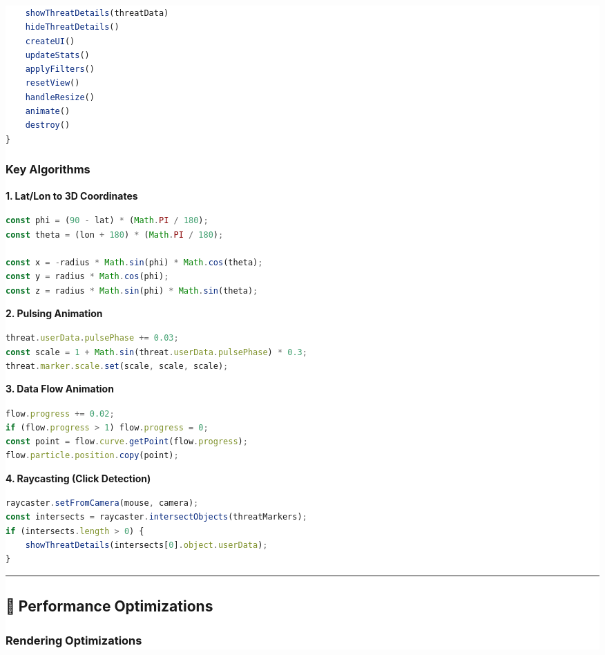 ```javascript
    showThreatDetails(threatData)
    hideThreatDetails()
    createUI()
    updateStats()
    applyFilters()
    resetView()
    handleResize()
    animate()
    destroy()
}
```

### **Key Algorithms**

**1. Lat/Lon to 3D Coordinates**
```javascript
const phi = (90 - lat) * (Math.PI / 180);
const theta = (lon + 180) * (Math.PI / 180);

const x = -radius * Math.sin(phi) * Math.cos(theta);
const y = radius * Math.cos(phi);
const z = radius * Math.sin(phi) * Math.sin(theta);
```

**2. Pulsing Animation**
```javascript
threat.userData.pulsePhase += 0.03;
const scale = 1 + Math.sin(threat.userData.pulsePhase) * 0.3;
threat.marker.scale.set(scale, scale, scale);
```

**3. Data Flow Animation**
```javascript
flow.progress += 0.02;
if (flow.progress > 1) flow.progress = 0;
const point = flow.curve.getPoint(flow.progress);
flow.particle.position.copy(point);
```

**4. Raycasting (Click Detection)**
```javascript
raycaster.setFromCamera(mouse, camera);
const intersects = raycaster.intersectObjects(threatMarkers);
if (intersects.length > 0) {
    showThreatDetails(intersects[0].object.userData);
}
```

---

## 🚀 Performance Optimizations

### **Rendering Optimizations**
